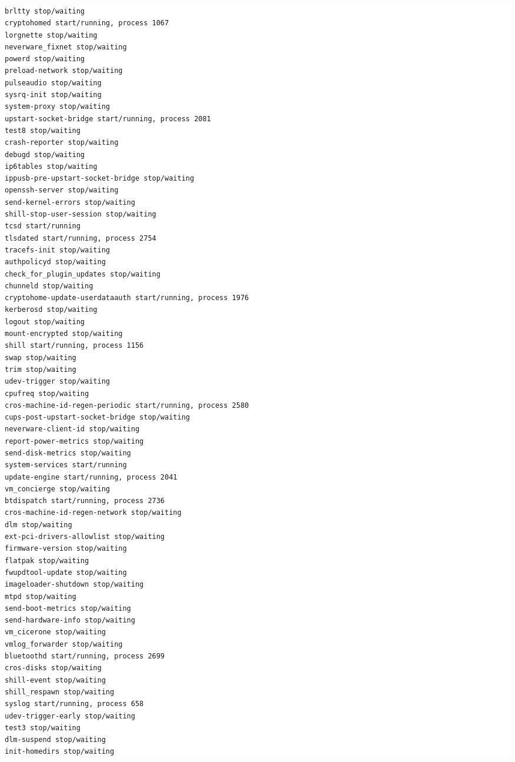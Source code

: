 ```console
brltty stop/waiting
cryptohomed start/running, process 1067
lorgnette stop/waiting
neverware_fixnet stop/waiting
powerd stop/waiting
preload-network stop/waiting
pulseaudio stop/waiting
sysrq-init stop/waiting
system-proxy stop/waiting
upstart-socket-bridge start/running, process 2081
test8 stop/waiting
crash-reporter stop/waiting
debugd stop/waiting
ip6tables stop/waiting
ippusb-pre-upstart-socket-bridge stop/waiting
openssh-server stop/waiting
send-kernel-errors stop/waiting
shill-stop-user-session stop/waiting
tcsd start/running
tlsdated start/running, process 2754
tracefs-init stop/waiting
authpolicyd stop/waiting
check_for_plugin_updates stop/waiting
chunneld stop/waiting
cryptohome-update-userdataauth start/running, process 1976
kerberosd stop/waiting
logout stop/waiting
mount-encrypted stop/waiting
shill start/running, process 1156
swap stop/waiting
trim stop/waiting
udev-trigger stop/waiting
cpufreq stop/waiting
cros-machine-id-regen-periodic start/running, process 2580
cups-post-upstart-socket-bridge stop/waiting
neverware-client-id stop/waiting
report-power-metrics stop/waiting
send-disk-metrics stop/waiting
system-services start/running
update-engine start/running, process 2041
vm_concierge stop/waiting
btdispatch start/running, process 2736
cros-machine-id-regen-network stop/waiting
dlm stop/waiting
ext-pci-drivers-allowlist stop/waiting
firmware-version stop/waiting
flatpak stop/waiting
fwupdtool-update stop/waiting
imageloader-shutdown stop/waiting
mtpd stop/waiting
send-boot-metrics stop/waiting
send-hardware-info stop/waiting
vm_cicerone stop/waiting
vmlog_forwarder stop/waiting
bluetoothd start/running, process 2699
cros-disks stop/waiting
shill-event stop/waiting
shill_respawn stop/waiting
syslog start/running, process 658
udev-trigger-early stop/waiting
test3 stop/waiting
dlm-suspend stop/waiting
init-homedirs stop/waiting
```